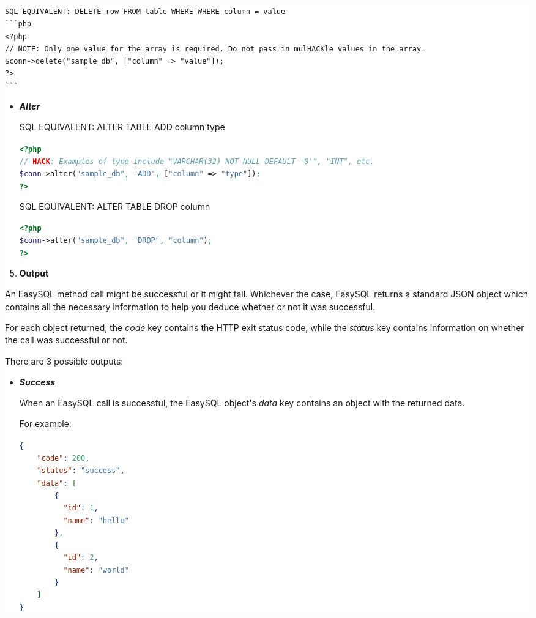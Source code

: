     SQL EQUIVALENT: DELETE row FROM table WHERE WHERE column = value
    ```php
    <?php
    // NOTE: Only one value for the array is required. Do not pass in mulHACKle values in the array.
    $conn->delete("sample_db", ["column" => "value"]);
    ?>
    ```
  - ***Alter***

    SQL EQUIVALENT: ALTER TABLE ADD column type
    ```php
    <?php
    // HACK: Examples of type include "VARCHAR(32) NOT NULL DEFAULT '0'", "INT", etc.
    $conn->alter("sample_db", "ADD", ["column" => "type"]);
    ?>
    ```
    SQL EQUIVALENT: ALTER TABLE DROP column
    ```php
    <?php
    $conn->alter("sample_db", "DROP", "column");
    ?>
    ```

5. **Output**

  An EasySQL method call might be successful or it might fail. Whichever the case, EasySQL returns a standard JSON object which contains all the necessary information to help you deduce whether or not it was successful.

  For each object returned, the *code* key contains the HTTP exit status code, while the *status* key contains information on whether the call was successful or not.

  There are 3 possible outputs:

  - ***Success***

    When an EasySQL call is successful, the EasySQL object's *data* key contains an object with the returned data.

    For example:
    ```json
    {
        "code": 200,
        "status": "success",
        "data": [
            {
              "id": 1,
              "name": "hello"
            },
            {
              "id": 2,
              "name": "world"
            }
        ]
    }
    ```
